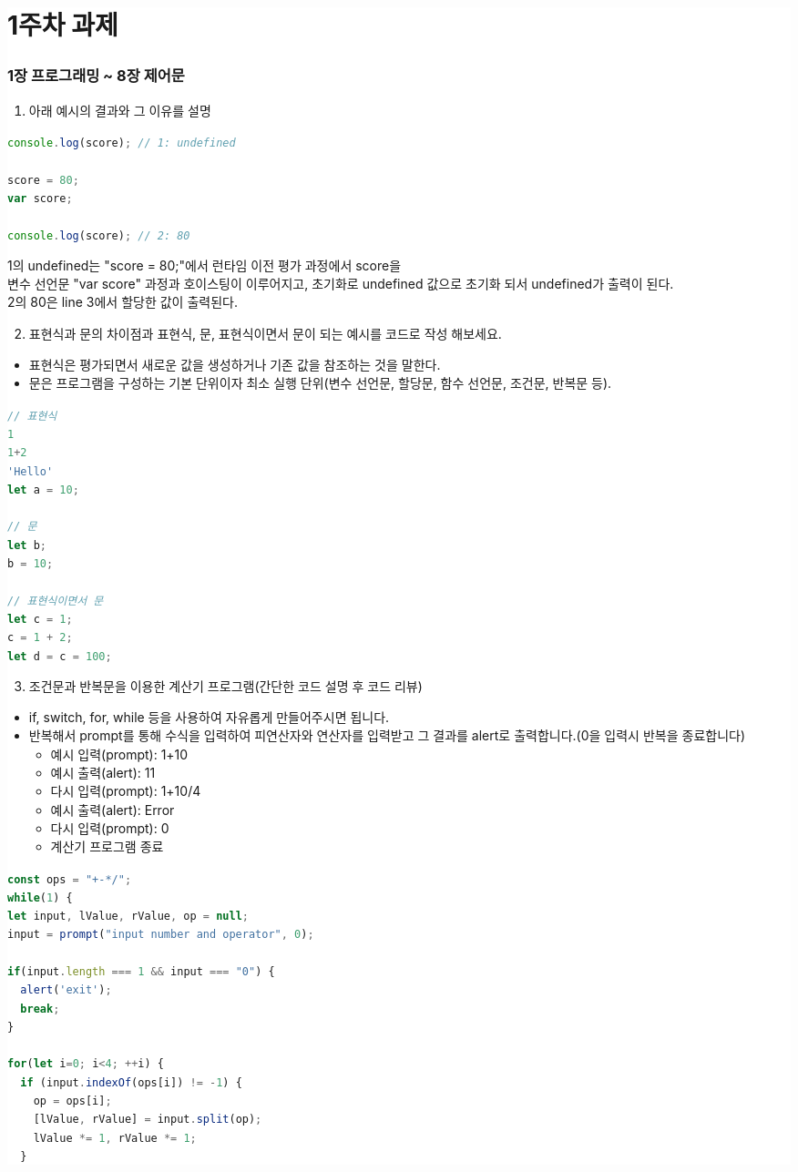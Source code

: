 # 1주차 과제
### 1장 프로그래밍 ~ 8장 제어문

1. 아래 예시의 결과와 그 이유를 설명
```javascript
console.log(score);	// 1: undefined

score = 80;
var score;

console.log(score);	// 2: 80
```
1의 undefined는 "score = 80;"에서 런타임 이전 평가 과정에서 score을  
변수 선언문 "var score" 과정과 호이스팅이 이루어지고, 초기화로 undefined 값으로 초기화 되서 undefined가 출력이 된다.  
2의 80은 line 3에서 할당한 값이 출력된다.

2. 표현식과 문의 차이점과 표현식, 문, 표현식이면서 문이 되는 예시를 코드로 작성 해보세요.  

* 표현식은 평가되면서 새로운 값을 생성하거나 기존 값을 참조하는 것을 말한다.
* 문은 프로그램을 구성하는 기본 단위이자 최소 실행 단위(변수 선언문, 할당문, 함수 선언문, 조건문, 반복문 등).
```javascript
// 표현식
1
1+2
'Hello'
let a = 10;

// 문
let b;
b = 10;

// 표현식이면서 문
let c = 1;
c = 1 + 2;
let d = c = 100;
```

3. 조건문과 반복문을 이용한 계산기 프로그램(간단한 코드 설명 후 코드 리뷰)  

* if, switch, for, while 등을 사용하여 자유롭게 만들어주시면 됩니다.
* 반복해서 prompt를 통해 수식을 입력하여 피연산자와 연산자를 입력받고 그 결과를 alert로 출력합니다.(0을 입력시 반복을 종료합니다)
	* 예시 입력(prompt): 1+10
	* 예시 출력(alert): 11
	* 다시 입력(prompt): 1+10/4
	* 예시 출력(alert): Error
	* 다시 입력(prompt): 0
	* 계산기 프로그램 종료

```javascript
const ops = "+-*/";
while(1) {
let input, lValue, rValue, op = null;
input = prompt("input number and operator", 0);

if(input.length === 1 && input === "0") {
  alert('exit');
  break;
}

for(let i=0; i<4; ++i) {
  if (input.indexOf(ops[i]) != -1) {
    op = ops[i];
    [lValue, rValue] = input.split(op);
    lValue *= 1, rValue *= 1;
  }
```